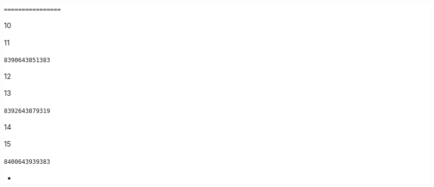     ================

10

11

    8390643851383

12

13

    8392643879319

14

15

    8400643939383

- 